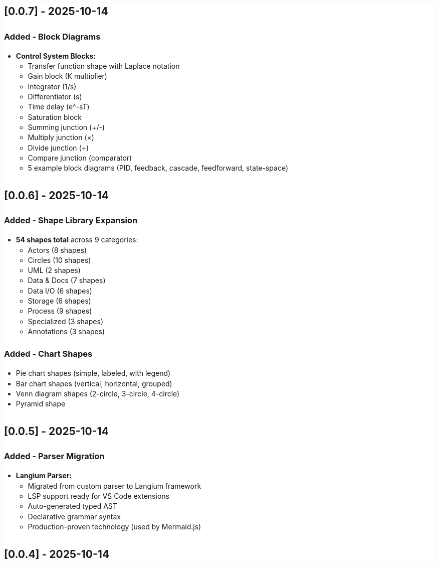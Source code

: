## [0.0.7] - 2025-10-14

### Added - Block Diagrams
- **Control System Blocks:**
  - Transfer function shape with Laplace notation
  - Gain block (K multiplier)
  - Integrator (1/s)
  - Differentiator (s)
  - Time delay (e^-sT)
  - Saturation block
  - Summing junction (+/-)
  - Multiply junction (×)
  - Divide junction (÷)
  - Compare junction (comparator)
  - 5 example block diagrams (PID, feedback, cascade, feedforward, state-space)

## [0.0.6] - 2025-10-14

### Added - Shape Library Expansion
- **54 shapes total** across 9 categories:
  - Actors (8 shapes)
  - Circles (10 shapes)
  - UML (2 shapes)
  - Data & Docs (7 shapes)
  - Data I/O (6 shapes)
  - Storage (6 shapes)
  - Process (9 shapes)
  - Specialized (3 shapes)
  - Annotations (3 shapes)

### Added - Chart Shapes
- Pie chart shapes (simple, labeled, with legend)
- Bar chart shapes (vertical, horizontal, grouped)
- Venn diagram shapes (2-circle, 3-circle, 4-circle)
- Pyramid shape

## [0.0.5] - 2025-10-14

### Added - Parser Migration
- **Langium Parser:**
  - Migrated from custom parser to Langium framework
  - LSP support ready for VS Code extensions
  - Auto-generated typed AST
  - Declarative grammar syntax
  - Production-proven technology (used by Mermaid.js)

## [0.0.4] - 2025-10-14
